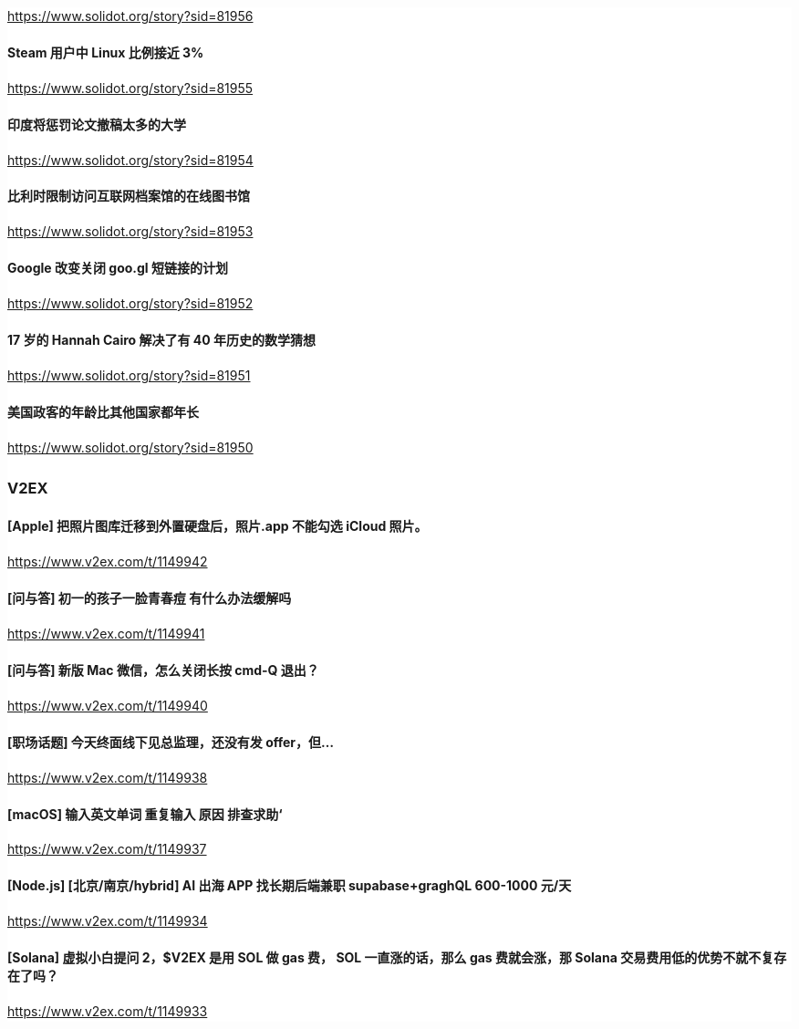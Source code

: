 <span style="color: blue!80!green"><https://www.solidot.org/story?sid=81956></span>

#### Steam 用户中 Linux 比例接近 3%

<span style="color: blue!80!green"><https://www.solidot.org/story?sid=81955></span>

#### 印度将惩罚论文撤稿太多的大学

<span style="color: blue!80!green"><https://www.solidot.org/story?sid=81954></span>

#### 比利时限制访问互联网档案馆的在线图书馆 

<span style="color: blue!80!green"><https://www.solidot.org/story?sid=81953></span>

#### Google 改变关闭 goo.gl 短链接的计划

<span style="color: blue!80!green"><https://www.solidot.org/story?sid=81952></span>

#### 17 岁的 Hannah Cairo 解决了有 40 年历史的数学猜想

<span style="color: blue!80!green"><https://www.solidot.org/story?sid=81951></span>

#### 美国政客的年龄比其他国家都年长

<span style="color: blue!80!green"><https://www.solidot.org/story?sid=81950></span>

### V2EX

#### \[Apple\] 把照片图库迁移到外置硬盘后，照片.app 不能勾选 iCloud 照片。

<span style="color: blue!80!green"><https://www.v2ex.com/t/1149942></span>

#### \[问与答\] 初一的孩子一脸青春痘 有什么办法缓解吗

<span style="color: blue!80!green"><https://www.v2ex.com/t/1149941></span>

#### \[问与答\] 新版 Mac 微信，怎么关闭长按 cmd-Q 退出？

<span style="color: blue!80!green"><https://www.v2ex.com/t/1149940></span>

#### \[职场话题\] 今天终面线下见总监理，还没有发 offer，但…

<span style="color: blue!80!green"><https://www.v2ex.com/t/1149938></span>

#### \[macOS\] 输入英文单词 重复输入 原因 排查求助‘

<span style="color: blue!80!green"><https://www.v2ex.com/t/1149937></span>

#### \[Node.js\] \[北京/南京/hybrid\] AI 出海 APP 找长期后端兼职 supabase+graghQL 600-1000 元/天

<span style="color: blue!80!green"><https://www.v2ex.com/t/1149934></span>

#### \[Solana\] 虚拟小白提问 2，\$V2EX 是用 SOL 做 gas 费， SOL 一直涨的话，那么 gas 费就会涨，那 Solana 交易费用低的优势不就不复存在了吗？

<span style="color: blue!80!green"><https://www.v2ex.com/t/1149933></span>
